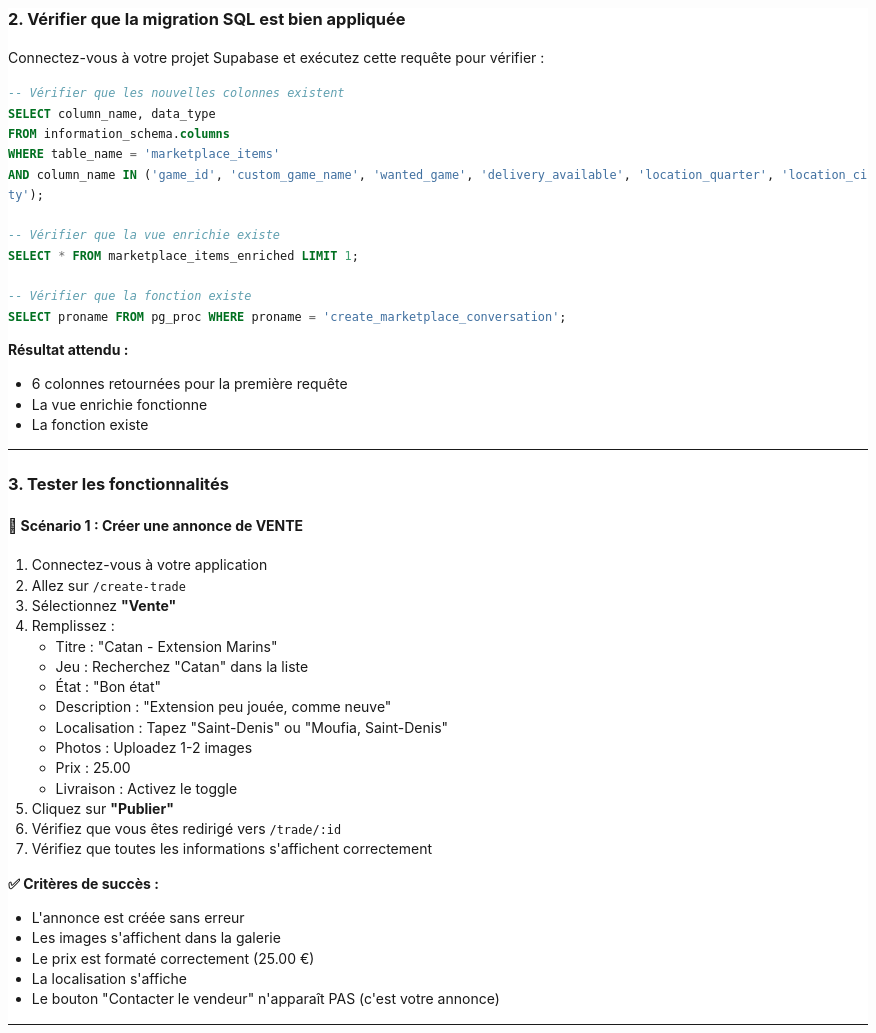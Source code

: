 
### 2. Vérifier que la migration SQL est bien appliquée

Connectez-vous à votre projet Supabase et exécutez cette requête pour vérifier :

```sql
-- Vérifier que les nouvelles colonnes existent
SELECT column_name, data_type 
FROM information_schema.columns 
WHERE table_name = 'marketplace_items' 
AND column_name IN ('game_id', 'custom_game_name', 'wanted_game', 'delivery_available', 'location_quarter', 'location_city');

-- Vérifier que la vue enrichie existe
SELECT * FROM marketplace_items_enriched LIMIT 1;

-- Vérifier que la fonction existe
SELECT proname FROM pg_proc WHERE proname = 'create_marketplace_conversation';
```

**Résultat attendu :**
- 6 colonnes retournées pour la première requête
- La vue enrichie fonctionne
- La fonction existe

---

### 3. Tester les fonctionnalités

#### 🧪 Scénario 1 : Créer une annonce de VENTE

1. Connectez-vous à votre application
2. Allez sur `/create-trade`
3. Sélectionnez **"Vente"**
4. Remplissez :
   - Titre : "Catan - Extension Marins"
   - Jeu : Recherchez "Catan" dans la liste
   - État : "Bon état"
   - Description : "Extension peu jouée, comme neuve"
   - Localisation : Tapez "Saint-Denis" ou "Moufia, Saint-Denis"
   - Photos : Uploadez 1-2 images
   - Prix : 25.00
   - Livraison : Activez le toggle
5. Cliquez sur **"Publier"**
6. Vérifiez que vous êtes redirigé vers `/trade/:id`
7. Vérifiez que toutes les informations s'affichent correctement

**✅ Critères de succès :**
- L'annonce est créée sans erreur
- Les images s'affichent dans la galerie
- Le prix est formaté correctement (25.00 €)
- La localisation s'affiche
- Le bouton "Contacter le vendeur" n'apparaît PAS (c'est votre annonce)

---